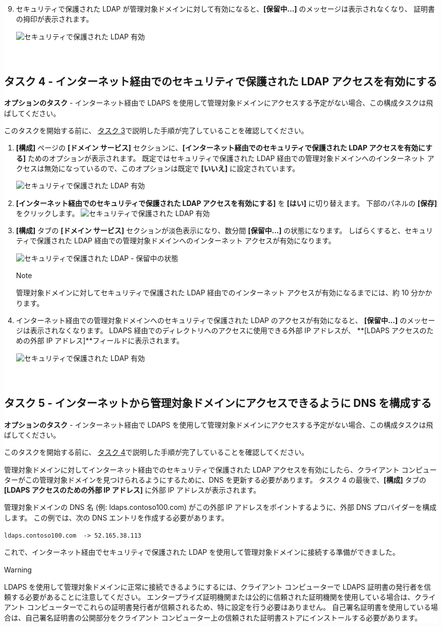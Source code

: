 9. セキュリティで保護された LDAP が管理対象ドメインに対して有効になると、**[保留中...]** のメッセージは表示されなくなり、 証明書の拇印が表示されます。

    ![セキュリティで保護された LDAP 有効](./media/active-directory-domain-services-admin-guide/secure-ldap-enabled.png)

<br>

## <a name="task-4---enable-secure-ldap-access-over-the-internet"></a>タスク 4 - インターネット経由でのセキュリティで保護された LDAP アクセスを有効にする
**オプションのタスク** - インターネット経由で LDAPS を使用して管理対象ドメインにアクセスする予定がない場合、この構成タスクは飛ばしてください。

このタスクを開始する前に、 [タスク 3](#task-3---enable-secure-ldap-for-the-managed-domain)で説明した手順が完了していることを確認してください。

1. **[構成]** ページの **[ドメイン サービス]** セクションに、**[インターネット経由でのセキュリティで保護された LDAP アクセスを有効にする]** ためのオプションが表示されます。 既定ではセキュリティで保護された LDAP 経由での管理対象ドメインへのインターネット アクセスは無効になっているので、このオプションは既定で **[いいえ]** に設定されています。

    ![セキュリティで保護された LDAP 有効](./media/active-directory-domain-services-admin-guide/secure-ldap-enabled2.png)
2. **[インターネット経由でのセキュリティで保護された LDAP アクセスを有効にする]** を **[はい]** に切り替えます。 下部のパネルの **[保存]** をクリックします。
    ![セキュリティで保護された LDAP 有効](./media/active-directory-domain-services-admin-guide/secure-ldap-enable-internet-access.png)
3. **[構成]** タブの **[ドメイン サービス]** セクションが淡色表示になり、数分間 **[保留中...]** の状態になります。 しばらくすると、セキュリティで保護された LDAP 経由での管理対象ドメインへのインターネット アクセスが有効になります。

    ![セキュリティで保護された LDAP - 保留中の状態](./media/active-directory-domain-services-admin-guide/secure-ldap-enable-internet-access-pending-state.png)

   > [!NOTE]
   > 管理対象ドメインに対してセキュリティで保護された LDAP 経由でのインターネット アクセスが有効になるまでには、約 10 分かかります。
   >
   >
4. インターネット経由での管理対象ドメインへのセキュリティで保護された LDAP のアクセスが有効になると、 **[保留中...]** のメッセージは表示されなくなります。 LDAPS 経由でのディレクトリへのアクセスに使用できる外部 IP アドレスが、 **[LDAPS アクセスのための外部 IP アドレス]**フィールドに表示されます。

    ![セキュリティで保護された LDAP 有効](./media/active-directory-domain-services-admin-guide/secure-ldap-internet-access-enabled.png)

<br>

## <a name="task-5---configure-dns-to-access-the-managed-domain-from-the-internet"></a>タスク 5 - インターネットから管理対象ドメインにアクセスできるように DNS を構成する
**オプションのタスク** - インターネット経由で LDAPS を使用して管理対象ドメインにアクセスする予定がない場合、この構成タスクは飛ばしてください。

このタスクを開始する前に、 [タスク 4](#task-4---enable-secure-ldap-access-over-the-internet)で説明した手順が完了していることを確認してください。

管理対象ドメインに対してインターネット経由でのセキュリティで保護された LDAP アクセスを有効にしたら、クライアント コンピューターがこの管理対象ドメインを見つけられるようにするために、DNS を更新する必要があります。 タスク 4 の最後で、**[構成]** タブの **[LDAPS アクセスのための外部 IP アドレス]** に外部 IP アドレスが表示されます。

管理対象ドメインの DNS 名 (例: ldaps.contoso100.com) がこの外部 IP アドレスをポイントするように、外部 DNS プロバイダーを構成します。 この例では、次の DNS エントリを作成する必要があります。

    ldaps.contoso100.com  -> 52.165.38.113

これで、インターネット経由でセキュリティで保護された LDAP を使用して管理対象ドメインに接続する準備ができました。

> [!WARNING]
> LDAPS を使用して管理対象ドメインに正常に接続できるようにするには、クライアント コンピューターで LDAPS 証明書の発行者を信頼する必要があることに注意してください。 エンタープライズ証明機関または公的に信頼された証明機関を使用している場合は、クライアント コンピューターでこれらの証明書発行者が信頼されるため、特に設定を行う必要はありません。 自己署名証明書を使用している場合は、自己署名証明書の公開部分をクライアント コンピューター上の信頼された証明書ストアにインストールする必要があります。
>
>
